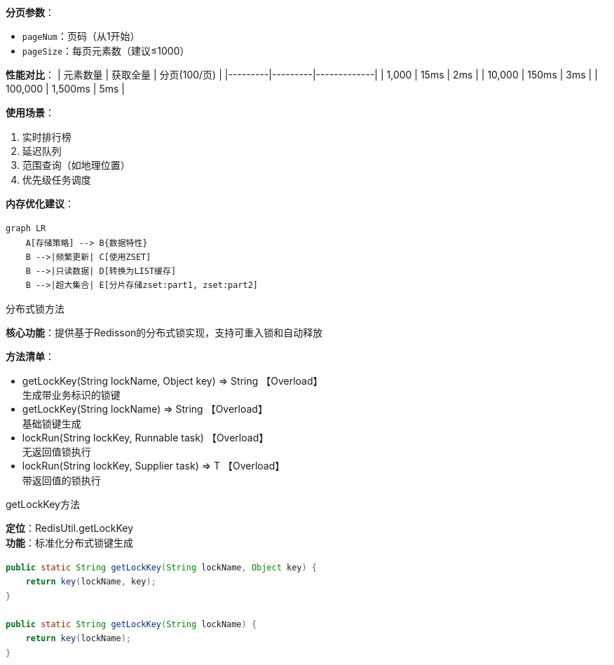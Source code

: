 **分页参数**：

- `pageNum`：页码（从1开始）
- `pageSize`：每页元素数（建议≤1000）

**性能对比**：
| 元素数量 | 获取全量 | 分页(100/页) |
|---------|---------|-------------|
| 1,000 | 15ms | 2ms |
| 10,000 | 150ms | 3ms |
| 100,000 | 1,500ms | 5ms |

**使用场景**：

1. 实时排行榜
2. 延迟队列
3. 范围查询（如地理位置）
4. 优先级任务调度

**内存优化建议**：

```mermaid
graph LR
    A[存储策略] --> B{数据特性}
    B -->|频繁更新| C[使用ZSET]
    B -->|只读数据| D[转换为LIST缓存]
    B -->|超大集合| E[分片存储zset:part1, zset:part2]
```



分布式锁方法

**核心功能**：提供基于Redisson的分布式锁实现，支持可重入锁和自动释放

**方法清单**：

- getLockKey(String lockName, Object key) => String 【Overload】  
  生成带业务标识的锁键
- getLockKey(String lockName) => String 【Overload】  
  基础锁键生成
- lockRun(String lockKey, Runnable task) 【Overload】  
  无返回值锁执行
- lockRun(String lockKey, Supplier<T> task) => T 【Overload】  
  带返回值的锁执行



getLockKey方法

**定位**：RedisUtil.getLockKey  
**功能**：标准化分布式锁键生成



```java
public static String getLockKey(String lockName, Object key) {
    return key(lockName, key);
}

public static String getLockKey(String lockName) {
    return key(lockName);
}
```
